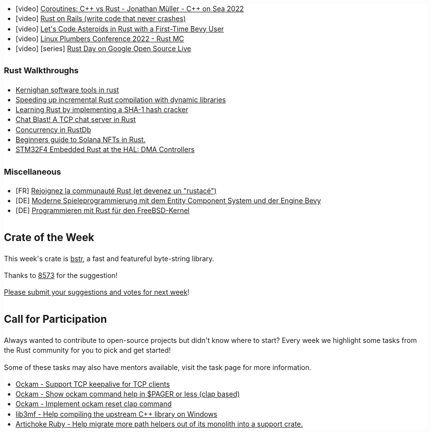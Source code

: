* [video] [Coroutines: C++ vs Rust - Jonathan Müller - C++ on Sea 2022](https://www.youtube.com/watch?v=yt-gueRNCTU)
* [video] [Rust on Rails (write code that never crashes)](https://www.youtube.com/watch?v=sbVxq7nNtgo)
* [video] [Let's Code Asteroids in Rust with a First-Time Bevy User](https://www.youtube.com/watch?v=QCys49c44PU)
* [video] [Linux Plumbers Conference 2022 - Rust MC](https://www.youtube.com/watch?v=Xw9pKeJ-4Bw)
* [video] [series] [Rust Day on Google Open Source Live](https://www.youtube.com/playlist?list=PLxNYxgaZ8Rsf8JEZufwRvsZqrRfeqFiAt)

### Rust Walkthroughs
* [Kernighan software tools in rust](https://dannas.name/2022/09/08/Kernighan-tools-in-rust)
* [Speeding up incremental Rust compilation with dynamic libraries](https://robert.kra.hn/posts/2022-09-09-speeding-up-incremental-rust-compilation-with-dylibs/)
* [Learning Rust by implementing a SHA-1 hash cracker](https://kerkour.com/learning-rust-sha1-hash-cracker)
* [Chat Blast! A TCP chat server in Rust](https://www.superperfundo.tech/articles/chat-blast)
* [Concurrency in RustDb](https://rustdb.wordpress.com/2022/09/03/concurrency-in-rustdb/)
* [Beginners guide to Solana NFTs in Rust.](https://medium.com/@jacob_62353/introduction-365296716979)
* [STM32F4 Embedded Rust at the HAL: DMA Controllers](https://apollolabsblog.hashnode.dev/stm32f4-embedded-rust-at-the-hal-dma-controllers)

### Miscellaneous
* [FR] [Rejoignez la communauté Rust (et devenez un "rustacé")](https://news.gandi.net/fr/2022/09/rejoignez-la-communaute-rust-devenez-rustace/)
* [DE] [Moderne Spieleprogrammierung mit dem Entity Component System und der Engine Bevy](https://www.heise.de/hintergrund/Moderne-Spieleprogrammierung-mit-dem-Entity-Component-System-und-der-Engine-Bevy-7257412.html)
* [DE] [Programmieren mit Rust für den FreeBSD-Kernel](https://www.heise.de/news/Rust-fuer-den-FreeBSD-Kernel-7255609.html)

## Crate of the Week
This week's crate is [bstr](https://lib.rs/crates/bstr), a fast and featureful byte-string library.

Thanks to [8573](https://users.rust-lang.org/t/crate-of-the-week/2704/1103) for the suggestion!

[Please submit your suggestions and votes for next week][submit_crate]!

[submit_crate]: https://users.rust-lang.org/t/crate-of-the-week/2704

## Call for Participation


Always wanted to contribute to open-source projects but didn't know where to start?
Every week we highlight some tasks from the Rust community for you to pick and get started!

Some of these tasks may also have mentors available, visit the task page for more information.

* [Ockam - Support TCP keepalive for TCP clients](https://github.com/build-trust/ockam/issues/3450)
* [Ockam - Show ockam command help in $PAGER or less (clap based)](https://github.com/build-trust/ockam/issues/3434)
* [Ockam - Implement ockam reset clap command](https://github.com/build-trust/ockam/issues/3454)
* [lib3mf - Help compiling the upstream C++ library on Windows](https://github.com/Michael-F-Bryan/lib3mf/issues/1)
* [Artichoke Ruby - Help migrate more path helpers out of its monolith into a support crate.](https://github.com/artichoke/artichoke/issues/2179)


[guidelines]: https://users.rust-lang.org/t/twir-call-for-participation/4821
[merged]: https://github.com/search?q=is%3Apr+org%3Arust-lang+is%3Amerged+merged%3A2022-09-05..2022-09-12
[calendar]: https://www.google.com/calendar/embed?src=apd9vmbc22egenmtu5l6c5jbfc%40group.calendar.google.com
[community]: mailto:community-team@rust-lang.org